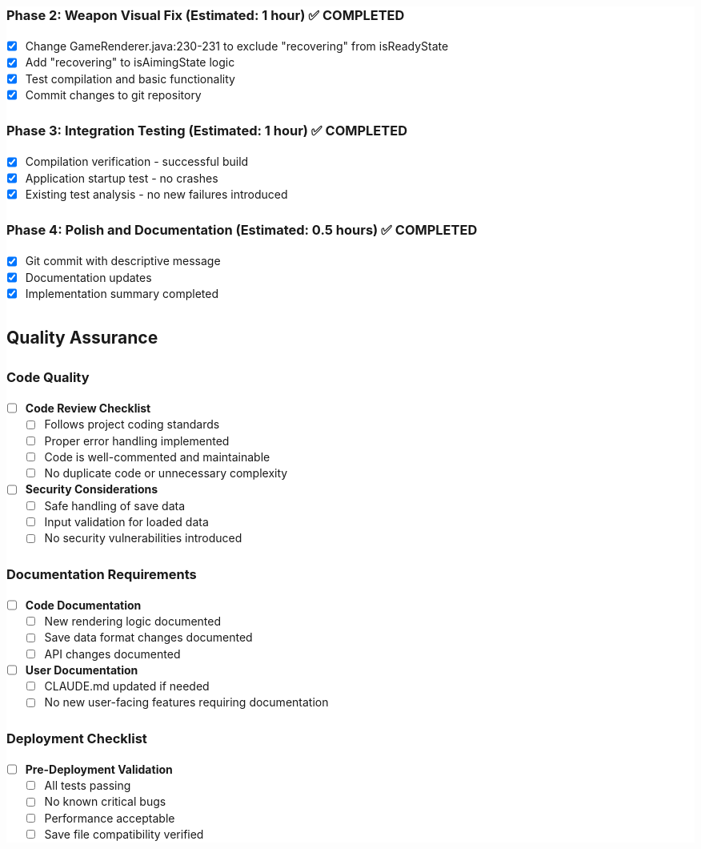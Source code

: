 ### Phase 2: Weapon Visual Fix (Estimated: 1 hour) ✅ COMPLETED
- [x] Change GameRenderer.java:230-231 to exclude "recovering" from isReadyState
- [x] Add "recovering" to isAimingState logic
- [x] Test compilation and basic functionality
- [x] Commit changes to git repository

### Phase 3: Integration Testing (Estimated: 1 hour) ✅ COMPLETED
- [x] Compilation verification - successful build
- [x] Application startup test - no crashes
- [x] Existing test analysis - no new failures introduced

### Phase 4: Polish and Documentation (Estimated: 0.5 hours) ✅ COMPLETED
- [x] Git commit with descriptive message
- [x] Documentation updates
- [x] Implementation summary completed

## Quality Assurance

### Code Quality
- [ ] **Code Review Checklist**
  - [ ] Follows project coding standards
  - [ ] Proper error handling implemented
  - [ ] Code is well-commented and maintainable
  - [ ] No duplicate code or unnecessary complexity

- [ ] **Security Considerations**
  - [ ] Safe handling of save data
  - [ ] Input validation for loaded data
  - [ ] No security vulnerabilities introduced

### Documentation Requirements
- [ ] **Code Documentation**
  - [ ] New rendering logic documented
  - [ ] Save data format changes documented
  - [ ] API changes documented

- [ ] **User Documentation**
  - [ ] CLAUDE.md updated if needed
  - [ ] No new user-facing features requiring documentation

### Deployment Checklist
- [ ] **Pre-Deployment Validation**
  - [ ] All tests passing
  - [ ] No known critical bugs
  - [ ] Performance acceptable
  - [ ] Save file compatibility verified
